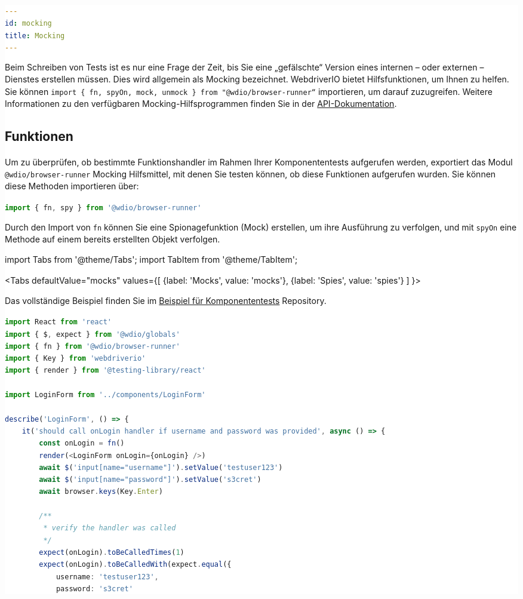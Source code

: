```yaml
---
id: mocking
title: Mocking
---
```


Beim Schreiben von Tests ist es nur eine Frage der Zeit, bis Sie eine „gefälschte“ Version eines internen – oder externen – Dienstes erstellen müssen. Dies wird allgemein als Mocking bezeichnet. WebdriverIO bietet Hilfsfunktionen, um Ihnen zu helfen. Sie können `import { fn, spyOn, mock, unmock } from "@wdio/browser-runner“` importieren, um darauf zuzugreifen. Weitere Informationen zu den verfügbaren Mocking-Hilfsprogrammen finden Sie in der [API-Dokumentation](/docs/api/modules#wdiobrowser-runner).

## Funktionen

Um zu überprüfen, ob bestimmte Funktionshandler im Rahmen Ihrer Komponententests aufgerufen werden, exportiert das Modul `@wdio/browser-runner` Mocking Hilfsmittel, mit denen Sie testen können, ob diese Funktionen aufgerufen wurden. Sie können diese Methoden importieren über:

```js
import { fn, spy } from '@wdio/browser-runner'
```

Durch den Import von `fn` können Sie eine Spionagefunktion (Mock) erstellen, um ihre Ausführung zu verfolgen, und mit `spyOn` eine Methode auf einem bereits erstellten Objekt verfolgen.

import Tabs from '@theme/Tabs';
import TabItem from '@theme/TabItem';

<Tabs
  defaultValue="mocks"
  values={[
    {label: 'Mocks', value: 'mocks'},
 {label: 'Spies', value: 'spies'}
 ]
}>
<TabItem value="mocks">

Das vollständige Beispiel finden Sie im [Beispiel für Komponententests](https://github.com/webdriverio/component-testing-examples/blob/main/react-typescript-vite/src/tests/LoginForm.test.tsx) Repository.

```ts
import React from 'react'
import { $, expect } from '@wdio/globals'
import { fn } from '@wdio/browser-runner'
import { Key } from 'webdriverio'
import { render } from '@testing-library/react'

import LoginForm from '../components/LoginForm'

describe('LoginForm', () => {
    it('should call onLogin handler if username and password was provided', async () => {
        const onLogin = fn()
        render(<LoginForm onLogin={onLogin} />)
        await $('input[name="username"]').setValue('testuser123')
        await $('input[name="password"]').setValue('s3cret')
        await browser.keys(Key.Enter)

        /**
         * verify the handler was called
         */
        expect(onLogin).toBeCalledTimes(1)
        expect(onLogin).toBeCalledWith(expect.equal({
            username: 'testuser123',
            password: 's3cret'
```